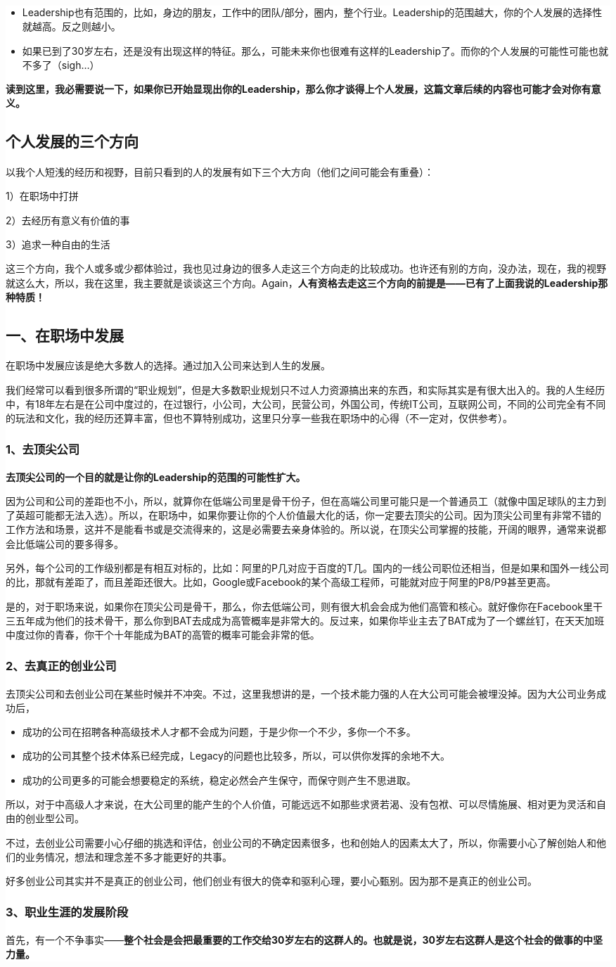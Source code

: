 - Leadership也有范围的，比如，身边的朋友，工作中的团队/部分，圈内，整个行业。Leadership的范围越大，你的个人发展的选择性就越高。反之则越小。

- 如果已到了30岁左右，还是没有出现这样的特征。那么，可能未来你也很难有这样的Leadership了。而你的个人发展的可能性可能也就不多了（sigh…）

**读到这里，我必需要说一下，如果你已开始显现出你的Leadership，那么你才谈得上个人发展，这篇文章后续的内容也可能才会对你有意义。**

## 个人发展的三个方向

以我个人短浅的经历和视野，目前只看到的人的发展有如下三个大方向（他们之间可能会有重叠）：

1）在职场中打拼

2）去经历有意义有价值的事

3）追求一种自由的生活

这三个方向，我个人或多或少都体验过，我也见过身边的很多人走这三个方向走的比较成功。也许还有别的方向，没办法，现在，我的视野就这么大，所以，我在这里，我主要就是谈谈这三个方向。Again，**人有资格去走这三个方向的前提是——已有了上面我说的Leadership那种特质！**

## 一、在职场中发展

在职场中发展应该是绝大多数人的选择。通过加入公司来达到人生的发展。

我们经常可以看到很多所谓的“职业规划”，但是大多数职业规划只不过人力资源搞出来的东西，和实际其实是有很大出入的。我的人生经历中，有18年左右是在公司中度过的，在过银行，小公司，大公司，民营公司，外国公司，传统IT公司，互联网公司，不同的公司完全有不同的玩法和文化，我的经历还算丰富，但也不算特别成功，这里只分享一些我在职场中的心得（不一定对，仅供参考）。

### 1、去顶尖公司

**去顶尖公司的一个目的就是让你的Leadership的范围的可能性扩大。**

因为公司和公司的差距也不小，所以，就算你在低端公司里是骨干份子，但在高端公司里可能只是一个普通员工（就像中国足球队的主力到了英超可能都无法入选）。所以，在职场中，如果你要让你的个人价值最大化的话，你一定要去顶尖的公司。因为顶尖公司里有非常不错的工作方法和场景，这并不是能看书或是交流得来的，这是必需要去亲身体验的。所以说，在顶尖公司掌握的技能，开阔的眼界，通常来说都会比低端公司的要多得多。

另外，每个公司的工作级别都是有相互对标的，比如：阿里的P几对应于百度的T几。国内的一线公司职位还相当，但是如果和国外一线公司的比，那就有差距了，而且差距还很大。比如，Google或Facebook的某个高级工程师，可能就对应于阿里的P8/P9甚至更高。

是的，对于职场来说，如果你在顶尖公司是骨干，那么，你去低端公司，则有很大机会会成为他们高管和核心。就好像你在Facebook里干三五年成为他们的技术骨干，那么你到BAT去成成为高管概率是非常大的。反过来，如果你毕业主去了BAT成为了一个螺丝钉，在天天加班中度过你的青春，你干个十年能成为BAT的高管的概率可能会非常的低。

### 2、去真正的创业公司

去顶尖公司和去创业公司在某些时候并不冲突。不过，这里我想讲的是，一个技术能力强的人在大公司可能会被埋没掉。因为大公司业务成功后，

- 成功的公司在招聘各种高级技术人才都不会成为问题，于是少你一个不少，多你一个不多。

- 成功的公司其整个技术体系已经完成，Legacy的问题也比较多，所以，可以供你发挥的余地不大。

- 成功的公司更多的可能会想要稳定的系统，稳定必然会产生保守，而保守则产生不思进取。

所以，对于中高级人才来说，在大公司里的能产生的个人价值，可能远远不如那些求贤若渴、没有包袱、可以尽情施展、相对更为灵活和自由的创业型公司。

不过，去创业公司需要小心仔细的挑选和评估，创业公司的不确定因素很多，也和创始人的因素太大了，所以，你需要小心了解创始人和他们的业务情况，想法和理念差不多才能更好的共事。

好多创业公司其实并不是真正的创业公司，他们创业有很大的侥幸和驱利心理，要小心甄别。因为那不是真正的创业公司。

### 3、职业生涯的发展阶段

首先，有一个不争事实——**整个社会是会把最重要的工作交给30岁左右的这群人的。也就是说，30岁左右这群人是这个社会的做事的中坚力量。**
